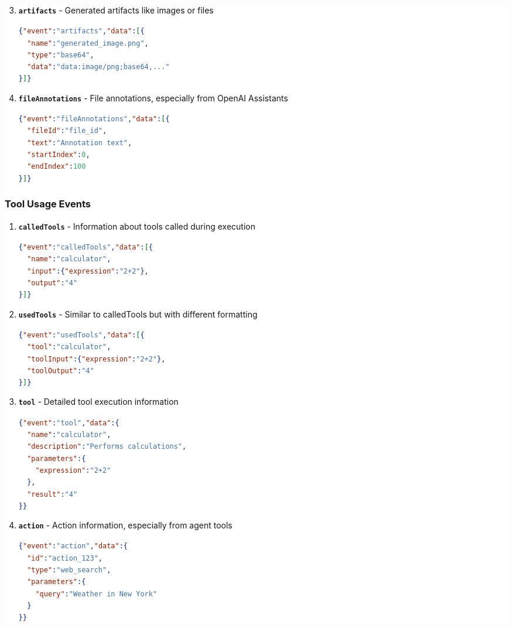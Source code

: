 3. **`artifacts`** - Generated artifacts like images or files
   ```json
   {"event":"artifacts","data":[{
     "name":"generated_image.png",
     "type":"base64",
     "data":"data:image/png;base64,..."
   }]}
   ```

4. **`fileAnnotations`** - File annotations, especially from OpenAI Assistants
   ```json
   {"event":"fileAnnotations","data":[{
     "fileId":"file_id",
     "text":"Annotation text",
     "startIndex":0,
     "endIndex":100
   }]}
   ```

### Tool Usage Events

1. **`calledTools`** - Information about tools called during execution
   ```json
   {"event":"calledTools","data":[{
     "name":"calculator",
     "input":{"expression":"2+2"},
     "output":"4"
   }]}
   ```

2. **`usedTools`** - Similar to calledTools but with different formatting
   ```json
   {"event":"usedTools","data":[{
     "tool":"calculator",
     "toolInput":{"expression":"2+2"},
     "toolOutput":"4"
   }]}
   ```

3. **`tool`** - Detailed tool execution information
   ```json
   {"event":"tool","data":{
     "name":"calculator",
     "description":"Performs calculations",
     "parameters":{
       "expression":"2+2"
     },
     "result":"4"
   }}
   ```

4. **`action`** - Action information, especially from agent tools
   ```json
   {"event":"action","data":{
     "id":"action_123",
     "type":"web_search",
     "parameters":{
       "query":"Weather in New York"
     }
   }}
   ```
